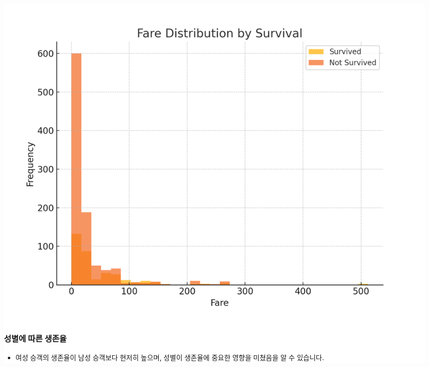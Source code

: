 ![Fare Distribution by Survival](images/fare_distribution_by_survival.png)

### 성별에 따른 생존율
- 여성 승객의 생존율이 남성 승객보다 현저히 높으며, 성별이 생존율에 중요한 영향을 미쳤음을 알 수 있습니다.
